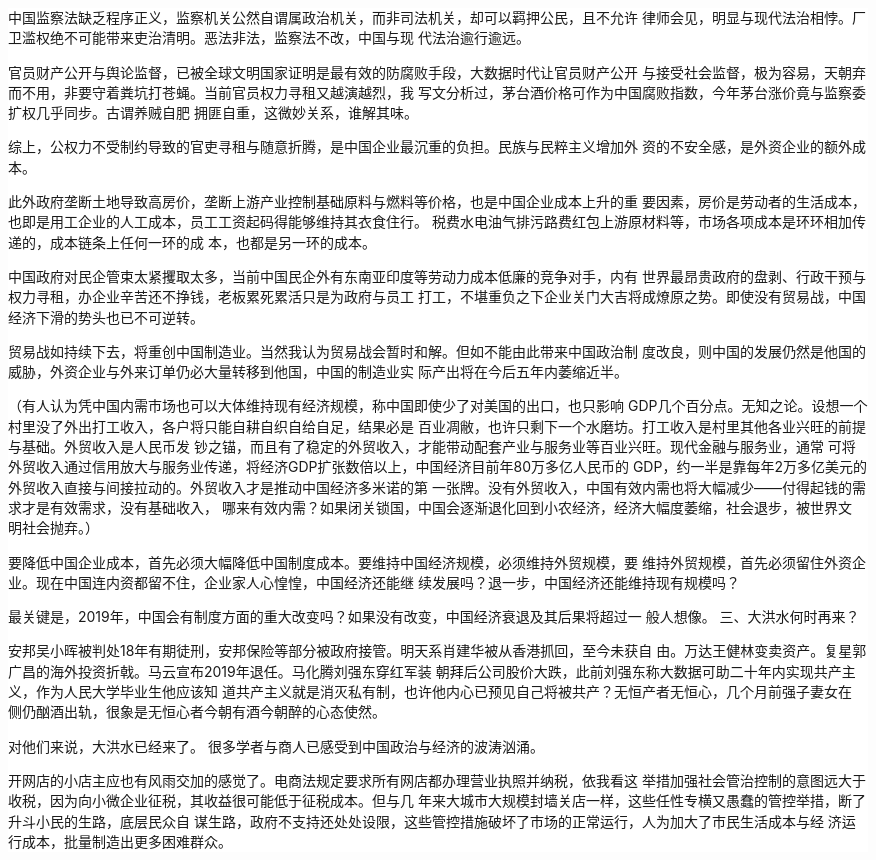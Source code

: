 中国监察法缺乏程序正义，监察机关公然自谓属政治机关，而非司法机关，却可以羁押公民，且不允许
律师会见，明显与现代法治相悖。厂卫滥权绝不可能带来吏治清明。恶法非法，监察法不改，中国与现
代法治逾行逾远。

官员财产公开与舆论监督，已被全球文明国家证明是最有效的防腐败手段，大数据时代让官员财产公开
与接受社会监督，极为容易，天朝弃而不用，非要守着粪坑打苍蝇。当前官员权力寻租又越演越烈，我
写文分析过，茅台酒价格可作为中国腐败指数，今年茅台涨价竟与监察委扩权几乎同步。古谓养贼自肥
拥匪自重，这微妙关系，谁解其味。

综上，公权力不受制约导致的官吏寻租与随意折腾，是中国企业最沉重的负担。民族与民粹主义增加外
资的不安全感，是外资企业的额外成本。

此外政府垄断土地导致高房价，垄断上游产业控制基础原料与燃料等价格，也是中国企业成本上升的重
要因素，房价是劳动者的生活成本，也即是用工企业的人工成本，员工工资起码得能够维持其衣食住行。
税费水电油气排污路费红包上游原材料等，市场各项成本是环环相加传递的，成本链条上任何一环的成
本，也都是另一环的成本。

中国政府对民企管束太紧攫取太多，当前中国民企外有东南亚印度等劳动力成本低廉的竞争对手，内有
世界最昂贵政府的盘剥、行政干预与权力寻租，办企业辛苦还不挣钱，老板累死累活只是为政府与员工
打工，不堪重负之下企业关门大吉将成燎原之势。即使没有贸易战，中国经济下滑的势头也已不可逆转。

贸易战如持续下去，将重创中国制造业。当然我认为贸易战会暂时和解。但如不能由此带来中国政治制
度改良，则中国的发展仍然是他国的威胁，外资企业与外来订单仍必大量转移到他国，中国的制造业实
际产出将在今后五年内萎缩近半。

（有人认为凭中国内需市场也可以大体维持现有经济规模，称中国即使少了对美国的出口，也只影响
GDP几个百分点。无知之论。设想一个村里没了外出打工收入，各户将只能自耕自织自给自足，结果必是
百业凋敝，也许只剩下一个水磨坊。打工收入是村里其他各业兴旺的前提与基础。外贸收入是人民币发
钞之锚，而且有了稳定的外贸收入，才能带动配套产业与服务业等百业兴旺。现代金融与服务业，通常
可将外贸收入通过信用放大与服务业传递，将经济GDP扩张数倍以上，中国经济目前年80万多亿人民币的
GDP，约一半是靠每年2万多亿美元的外贸收入直接与间接拉动的。外贸收入才是推动中国经济多米诺的第
一张牌。没有外贸收入，中国有效内需也将大幅减少——付得起钱的需求才是有效需求，没有基础收入，
哪来有效内需？如果闭关锁国，中国会逐渐退化回到小农经济，经济大幅度萎缩，社会退步，被世界文
明社会抛弃。）

要降低中国企业成本，首先必须大幅降低中国制度成本。要维持中国经济规模，必须维持外贸规模，要
维持外贸规模，首先必须留住外资企业。现在中国连内资都留不住，企业家人心惶惶，中国经济还能继
续发展吗？退一步，中国经济还能维持现有规模吗？

最关键是，2019年，中国会有制度方面的重大改变吗？如果没有改变，中国经济衰退及其后果将超过一
般人想像。
三、大洪水何时再来？

安邦吴小晖被判处18年有期徒刑，安邦保险等部分被政府接管。明天系肖建华被从香港抓回，至今未获自
由。万达王健林变卖资产。复星郭广昌的海外投资折戟。马云宣布2019年退任。马化腾刘强东穿红军装
朝拜后公司股价大跌，此前刘强东称大数据可助二十年内实现共产主义，作为人民大学毕业生他应该知
道共产主义就是消灭私有制，也许他内心已预见自己将被共产？无恒产者无恒心，几个月前强子妻女在
侧仍酗酒出轨，很象是无恒心者今朝有酒今朝醉的心态使然。

对他们来说，大洪水已经来了。
很多学者与商人已感受到中国政治与经济的波涛汹涌。

开网店的小店主应也有风雨交加的感觉了。电商法规定要求所有网店都办理营业执照并纳税，依我看这
举措加强社会管治控制的意图远大于收税，因为向小微企业征税，其收益很可能低于征税成本。但与几
年来大城市大规模封墙关店一样，这些任性专横又愚蠢的管控举措，断了升斗小民的生路，底层民众自
谋生路，政府不支持还处处设限，这些管控措施破坏了市场的正常运行，人为加大了市民生活成本与经
济运行成本，批量制造出更多困难群众。
